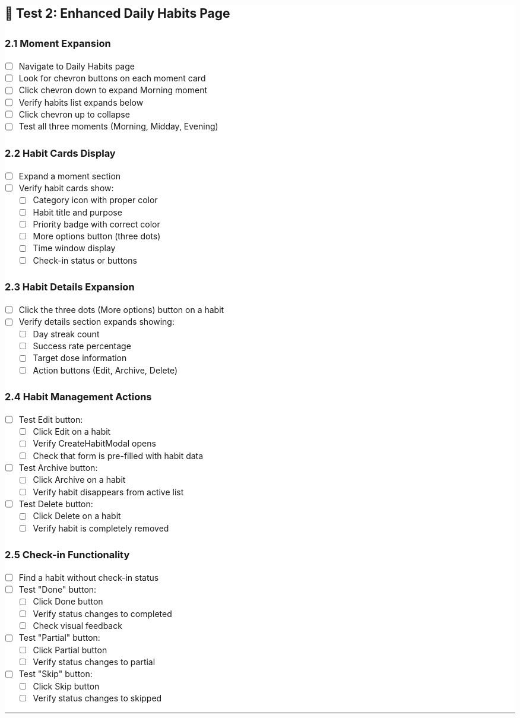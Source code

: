 
## 🎯 Test 2: Enhanced Daily Habits Page

### 2.1 Moment Expansion
- [ ] Navigate to Daily Habits page
- [ ] Look for chevron buttons on each moment card
- [ ] Click chevron down to expand Morning moment
- [ ] Verify habits list expands below
- [ ] Click chevron up to collapse
- [ ] Test all three moments (Morning, Midday, Evening)

### 2.2 Habit Cards Display
- [ ] Expand a moment section
- [ ] Verify habit cards show:
  - [ ] Category icon with proper color
  - [ ] Habit title and purpose
  - [ ] Priority badge with correct color
  - [ ] More options button (three dots)
  - [ ] Time window display
  - [ ] Check-in status or buttons

### 2.3 Habit Details Expansion
- [ ] Click the three dots (More options) button on a habit
- [ ] Verify details section expands showing:
  - [ ] Day streak count
  - [ ] Success rate percentage
  - [ ] Target dose information
  - [ ] Action buttons (Edit, Archive, Delete)

### 2.4 Habit Management Actions
- [ ] Test Edit button:
  - [ ] Click Edit on a habit
  - [ ] Verify CreateHabitModal opens
  - [ ] Check that form is pre-filled with habit data
- [ ] Test Archive button:
  - [ ] Click Archive on a habit
  - [ ] Verify habit disappears from active list
- [ ] Test Delete button:
  - [ ] Click Delete on a habit
  - [ ] Verify habit is completely removed

### 2.5 Check-in Functionality
- [ ] Find a habit without check-in status
- [ ] Test "Done" button:
  - [ ] Click Done button
  - [ ] Verify status changes to completed
  - [ ] Check visual feedback
- [ ] Test "Partial" button:
  - [ ] Click Partial button
  - [ ] Verify status changes to partial
- [ ] Test "Skip" button:
  - [ ] Click Skip button
  - [ ] Verify status changes to skipped

---